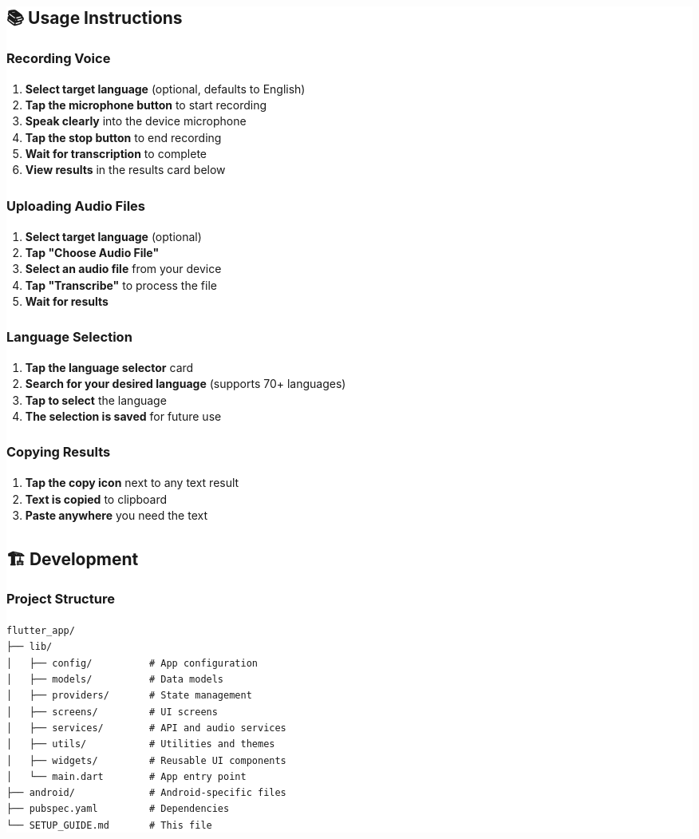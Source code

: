 ## 📚 Usage Instructions

### Recording Voice

1. **Select target language** (optional, defaults to English)
2. **Tap the microphone button** to start recording
3. **Speak clearly** into the device microphone
4. **Tap the stop button** to end recording
5. **Wait for transcription** to complete
6. **View results** in the results card below

### Uploading Audio Files

1. **Select target language** (optional)
2. **Tap "Choose Audio File"**
3. **Select an audio file** from your device
4. **Tap "Transcribe"** to process the file
5. **Wait for results**

### Language Selection

1. **Tap the language selector** card
2. **Search for your desired language** (supports 70+ languages)
3. **Tap to select** the language
4. **The selection is saved** for future use

### Copying Results

1. **Tap the copy icon** next to any text result
2. **Text is copied** to clipboard
3. **Paste anywhere** you need the text

## 🏗️ Development

### Project Structure

```
flutter_app/
├── lib/
│   ├── config/          # App configuration
│   ├── models/          # Data models
│   ├── providers/       # State management
│   ├── screens/         # UI screens
│   ├── services/        # API and audio services
│   ├── utils/           # Utilities and themes
│   ├── widgets/         # Reusable UI components
│   └── main.dart        # App entry point
├── android/             # Android-specific files
├── pubspec.yaml         # Dependencies
└── SETUP_GUIDE.md       # This file
```
